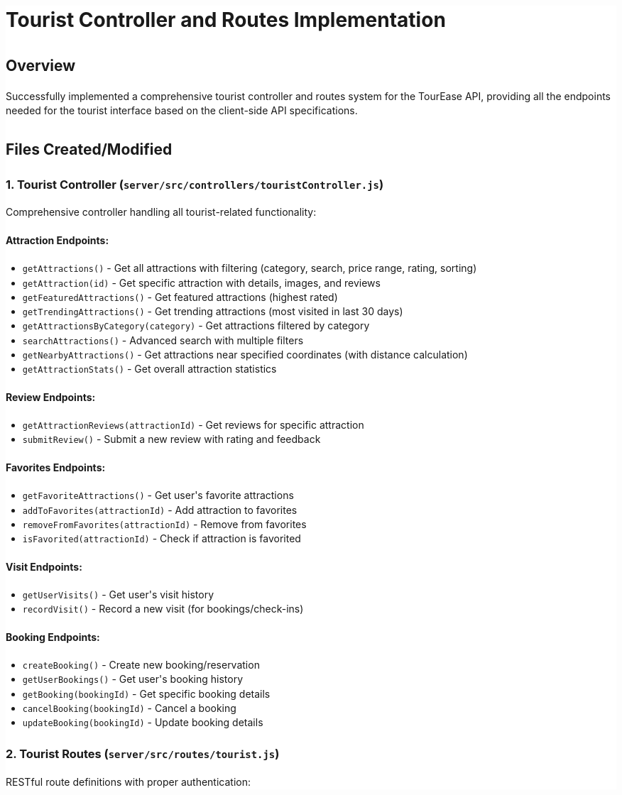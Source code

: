 # Tourist Controller and Routes Implementation

## Overview
Successfully implemented a comprehensive tourist controller and routes system for the TourEase API, providing all the endpoints needed for the tourist interface based on the client-side API specifications.

## Files Created/Modified

### 1. Tourist Controller (`server/src/controllers/touristController.js`)
Comprehensive controller handling all tourist-related functionality:

#### **Attraction Endpoints:**
- `getAttractions()` - Get all attractions with filtering (category, search, price range, rating, sorting)
- `getAttraction(id)` - Get specific attraction with details, images, and reviews
- `getFeaturedAttractions()` - Get featured attractions (highest rated)
- `getTrendingAttractions()` - Get trending attractions (most visited in last 30 days)
- `getAttractionsByCategory(category)` - Get attractions filtered by category
- `searchAttractions()` - Advanced search with multiple filters
- `getNearbyAttractions()` - Get attractions near specified coordinates (with distance calculation)
- `getAttractionStats()` - Get overall attraction statistics

#### **Review Endpoints:**
- `getAttractionReviews(attractionId)` - Get reviews for specific attraction
- `submitReview()` - Submit a new review with rating and feedback

#### **Favorites Endpoints:**
- `getFavoriteAttractions()` - Get user's favorite attractions
- `addToFavorites(attractionId)` - Add attraction to favorites
- `removeFromFavorites(attractionId)` - Remove from favorites
- `isFavorited(attractionId)` - Check if attraction is favorited

#### **Visit Endpoints:**
- `getUserVisits()` - Get user's visit history
- `recordVisit()` - Record a new visit (for bookings/check-ins)

#### **Booking Endpoints:**
- `createBooking()` - Create new booking/reservation
- `getUserBookings()` - Get user's booking history
- `getBooking(bookingId)` - Get specific booking details
- `cancelBooking(bookingId)` - Cancel a booking
- `updateBooking(bookingId)` - Update booking details

### 2. Tourist Routes (`server/src/routes/tourist.js`)
RESTful route definitions with proper authentication:

